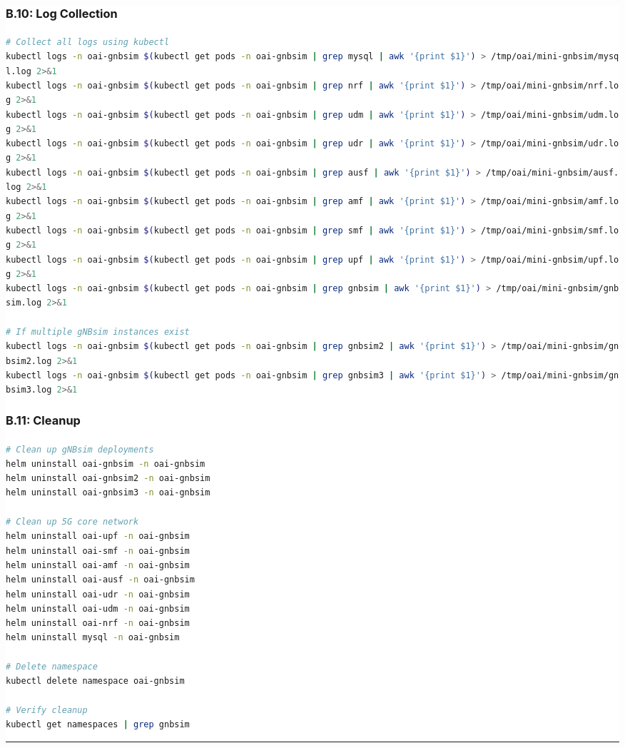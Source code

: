 ### B.10: Log Collection

```bash
# Collect all logs using kubectl
kubectl logs -n oai-gnbsim $(kubectl get pods -n oai-gnbsim | grep mysql | awk '{print $1}') > /tmp/oai/mini-gnbsim/mysql.log 2>&1
kubectl logs -n oai-gnbsim $(kubectl get pods -n oai-gnbsim | grep nrf | awk '{print $1}') > /tmp/oai/mini-gnbsim/nrf.log 2>&1
kubectl logs -n oai-gnbsim $(kubectl get pods -n oai-gnbsim | grep udm | awk '{print $1}') > /tmp/oai/mini-gnbsim/udm.log 2>&1
kubectl logs -n oai-gnbsim $(kubectl get pods -n oai-gnbsim | grep udr | awk '{print $1}') > /tmp/oai/mini-gnbsim/udr.log 2>&1
kubectl logs -n oai-gnbsim $(kubectl get pods -n oai-gnbsim | grep ausf | awk '{print $1}') > /tmp/oai/mini-gnbsim/ausf.log 2>&1
kubectl logs -n oai-gnbsim $(kubectl get pods -n oai-gnbsim | grep amf | awk '{print $1}') > /tmp/oai/mini-gnbsim/amf.log 2>&1
kubectl logs -n oai-gnbsim $(kubectl get pods -n oai-gnbsim | grep smf | awk '{print $1}') > /tmp/oai/mini-gnbsim/smf.log 2>&1
kubectl logs -n oai-gnbsim $(kubectl get pods -n oai-gnbsim | grep upf | awk '{print $1}') > /tmp/oai/mini-gnbsim/upf.log 2>&1
kubectl logs -n oai-gnbsim $(kubectl get pods -n oai-gnbsim | grep gnbsim | awk '{print $1}') > /tmp/oai/mini-gnbsim/gnbsim.log 2>&1

# If multiple gNBsim instances exist
kubectl logs -n oai-gnbsim $(kubectl get pods -n oai-gnbsim | grep gnbsim2 | awk '{print $1}') > /tmp/oai/mini-gnbsim/gnbsim2.log 2>&1
kubectl logs -n oai-gnbsim $(kubectl get pods -n oai-gnbsim | grep gnbsim3 | awk '{print $1}') > /tmp/oai/mini-gnbsim/gnbsim3.log 2>&1
```

### B.11: Cleanup

```bash
# Clean up gNBsim deployments
helm uninstall oai-gnbsim -n oai-gnbsim
helm uninstall oai-gnbsim2 -n oai-gnbsim
helm uninstall oai-gnbsim3 -n oai-gnbsim

# Clean up 5G core network
helm uninstall oai-upf -n oai-gnbsim
helm uninstall oai-smf -n oai-gnbsim
helm uninstall oai-amf -n oai-gnbsim
helm uninstall oai-ausf -n oai-gnbsim
helm uninstall oai-udr -n oai-gnbsim
helm uninstall oai-udm -n oai-gnbsim
helm uninstall oai-nrf -n oai-gnbsim
helm uninstall mysql -n oai-gnbsim

# Delete namespace
kubectl delete namespace oai-gnbsim

# Verify cleanup
kubectl get namespaces | grep gnbsim
```

---